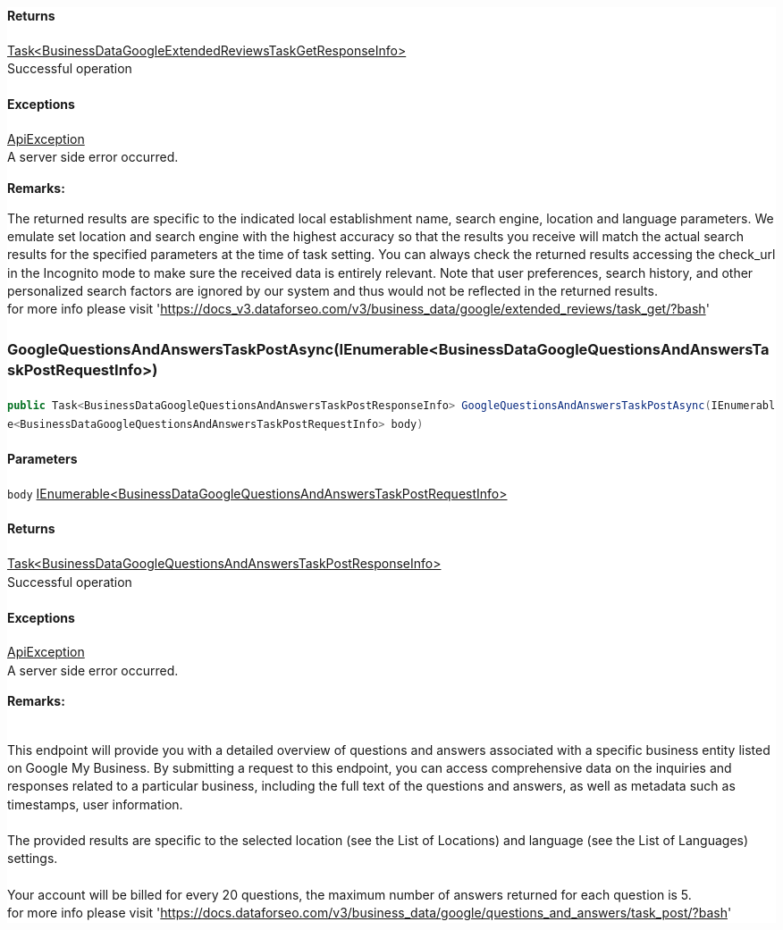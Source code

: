 #### Returns

[Task&lt;BusinessDataGoogleExtendedReviewsTaskGetResponseInfo&gt;](./BusinessDataGoogleExtendedReviewsTaskGetResponseInfo.md)<br>
Successful operation

#### Exceptions

[ApiException](./ApiException.md)<br>
A server side error occurred.

**Remarks:**

The returned results are specific to the indicated local establishment name, search engine, location and language parameters. We emulate set location and search engine with the highest accuracy so that the results you receive will match the actual search results for the specified parameters at the time of task setting. You can always check the returned results accessing the check_url in the Incognito mode to make sure the received data is entirely relevant. Note that user preferences, search history, and other personalized search factors are ignored by our system and thus would not be reflected in the returned results.
 <br>for more info please visit 'https://docs_v3.dataforseo.com/v3/business_data/google/extended_reviews/task_get/?bash'

### **GoogleQuestionsAndAnswersTaskPostAsync(IEnumerable&lt;BusinessDataGoogleQuestionsAndAnswersTaskPostRequestInfo&gt;)**

```csharp
public Task<BusinessDataGoogleQuestionsAndAnswersTaskPostResponseInfo> GoogleQuestionsAndAnswersTaskPostAsync(IEnumerable<BusinessDataGoogleQuestionsAndAnswersTaskPostRequestInfo> body)
```

#### Parameters

`body` [IEnumerable&lt;BusinessDataGoogleQuestionsAndAnswersTaskPostRequestInfo&gt;](./BusinessDataGoogleQuestionsAndAnswersTaskPostRequestInfo.md)<br>

#### Returns

[Task&lt;BusinessDataGoogleQuestionsAndAnswersTaskPostResponseInfo&gt;](./BusinessDataGoogleQuestionsAndAnswersTaskPostResponseInfo.md)<br>
Successful operation

#### Exceptions

[ApiException](./ApiException.md)<br>
A server side error occurred.

**Remarks:**

‌‌
 <br>This endpoint will provide you with a detailed overview of questions and answers associated with a specific business entity listed on Google My Business. By submitting a request to this endpoint, you can access comprehensive data on the inquiries and responses related to a particular business, including the full text of the questions and answers, as well as metadata such as timestamps, user information.
 <br> 
 <br>The provided results are specific to the selected location (see the List of Locations) and language (see the List of Languages) settings.
 <br> 
 <br>Your account will be billed for every 20 questions, the maximum number of answers returned for each question is 5.
 <br>for more info please visit 'https://docs.dataforseo.com/v3/business_data/google/questions_and_answers/task_post/?bash'
